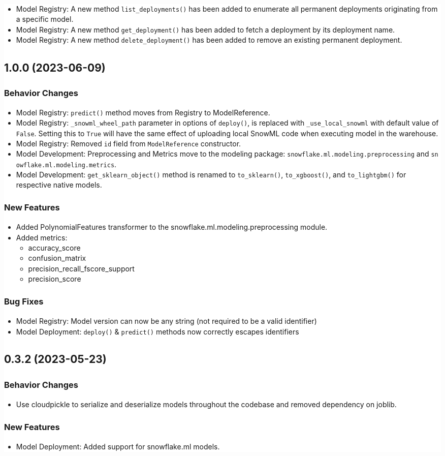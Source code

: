 - Model Registry: A new method `list_deployments()` has been added to enumerate all permanent deployments originating
from a specific model.
- Model Registry: A new method `get_deployment()` has been added to fetch a deployment by its deployment name.
- Model Registry: A new method `delete_deployment()` has been added to remove an existing permanent deployment.

## 1.0.0 (2023-06-09)

### Behavior Changes

- Model Registry: `predict()` method moves from Registry to ModelReference.
- Model Registry: `_snowml_wheel_path` parameter in options of `deploy()`, is replaced with `_use_local_snowml` with
default value of `False`. Setting this to `True` will have the same effect of uploading local SnowML code when executing
model in the warehouse.
- Model Registry: Removed `id` field from `ModelReference` constructor.
- Model Development: Preprocessing and Metrics move to the modeling package: `snowflake.ml.modeling.preprocessing` and
`snowflake.ml.modeling.metrics`.
- Model Development: `get_sklearn_object()` method is renamed to `to_sklearn()`, `to_xgboost()`, and `to_lightgbm()` for
respective native models.

### New Features

- Added PolynomialFeatures transformer to the snowflake.ml.modeling.preprocessing module.
- Added metrics:
  - accuracy_score
  - confusion_matrix
  - precision_recall_fscore_support
  - precision_score

### Bug Fixes

- Model Registry: Model version can now be any string (not required to be a valid identifier)
- Model Deployment: `deploy()` & `predict()` methods now correctly escapes identifiers

## 0.3.2 (2023-05-23)

### Behavior Changes

- Use cloudpickle to serialize and deserialize models throughout the codebase and removed dependency on joblib.

### New Features

- Model Deployment: Added support for snowflake.ml models.
